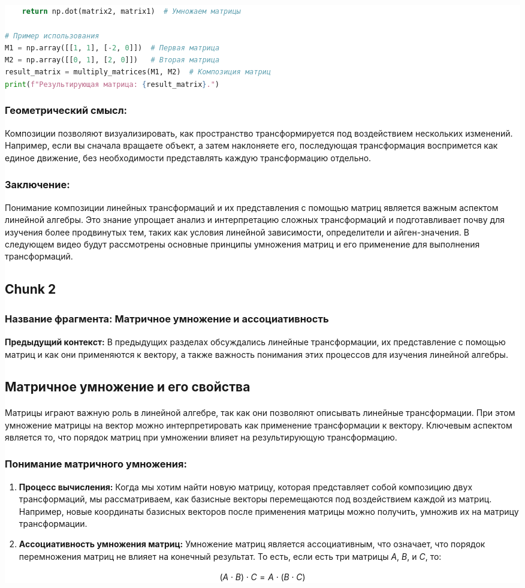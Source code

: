 ```python
    return np.dot(matrix2, matrix1)  # Умножаем матрицы

# Пример использования
M1 = np.array([[1, 1], [-2, 0]])  # Первая матрица
M2 = np.array([[0, 1], [2, 0]])   # Вторая матрица
result_matrix = multiply_matrices(M1, M2)  # Композиция матриц
print(f"Результирующая матрица: {result_matrix}.")
```

### Геометрический смысл:

Композиции позволяют визуализировать, как пространство трансформируется под воздействием нескольких изменений. Например, если вы сначала вращаете объект, а затем наклоняете его, последующая трансформация воспримется как единое движение, без необходимости представлять каждую трансформацию отдельно.

### Заключение:

Понимание композиции линейных трансформаций и их представления с помощью матриц является важным аспектом линейной алгебры. Это знание упрощает анализ и интерпретацию сложных трансформаций и подготавливает почву для изучения более продвинутых тем, таких как условия линейной зависимости, определители и айген-значения. В следующем видео будут рассмотрены основные принципы умножения матриц и его применение для выполнения трансформаций.

## Chunk 2
### **Название фрагмента: Матричное умножение и ассоциативность**

**Предыдущий контекст:** В предыдущих разделах обсуждались линейные трансформации, их представление с помощью матриц и как они применяются к вектору, а также важность понимания этих процессов для изучения линейной алгебры.

## **Матричное умножение и его свойства**

Матрицы играют важную роль в линейной алгебре, так как они позволяют описывать линейные трансформации. При этом умножение матрицы на вектор можно интерпретировать как применение трансформации к вектору. Ключевым аспектом является то, что порядок матриц при умножении влияет на результирующую трансформацию.

### Понимание матричного умножения:

1. **Процесс вычисления:** Когда мы хотим найти новую матрицу, которая представляет собой композицию двух трансформаций, мы рассматриваем, как базисные векторы перемещаются под воздействием каждой из матриц. Например, новые координаты базисных векторов после применения матрицы можно получить, умножив их на матрицу трансформации.

2. **Ассоциативность умножения матриц:** Умножение матриц является ассоциативным, что означает, что порядок перемножения матриц не влияет на конечный результат. То есть, если есть три матрицы $A$, $B$, и $C$, то:

```math
(A \cdot B) \cdot C = A \cdot (B \cdot C)
```
